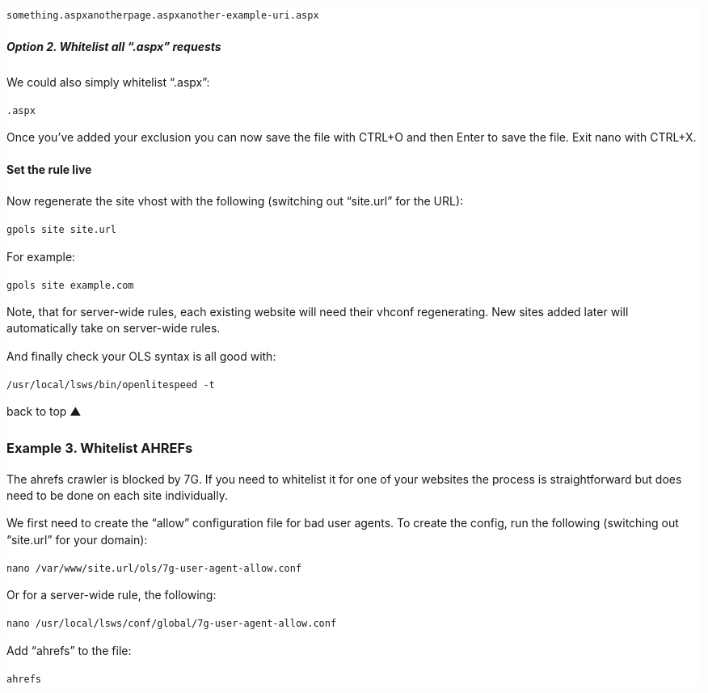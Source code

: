 ```
something.aspxanotherpage.aspxanother-example-uri.aspx
```

##### Option 2. Whitelist all “.aspx” requests

We could also simply whitelist “.aspx”:

```
.aspx
```

Once you’ve added your exclusion you can now save the file with CTRL+O and then Enter to save the file. Exit nano with CTRL+X.

#### Set the rule live

Now regenerate the site vhost with the following (switching out “site.url” for the URL):

```
gpols site site.url
```

For example:

```
gpols site example.com
```

Note, that for server-wide rules, each existing website will need their vhconf regenerating. New sites added later will automatically take on server-wide rules.

And finally check your OLS syntax is all good with:

```
/usr/local/lsws/bin/openlitespeed -t
```

back to top ▲

 

### Example 3. Whitelist AHREFs

The ahrefs crawler is blocked by 7G. If you need to whitelist it for one of your websites the process is straightforward but does need to be done on each site individually.

We first need to create the “allow” configuration file for bad user agents. To create the config, run the following (switching out “site.url” for your domain):

```
nano /var/www/site.url/ols/7g-user-agent-allow.conf
```

Or for a server-wide rule, the following:

```
nano /usr/local/lsws/conf/global/7g-user-agent-allow.conf
```

Add “ahrefs” to the file:

```
ahrefs
```
